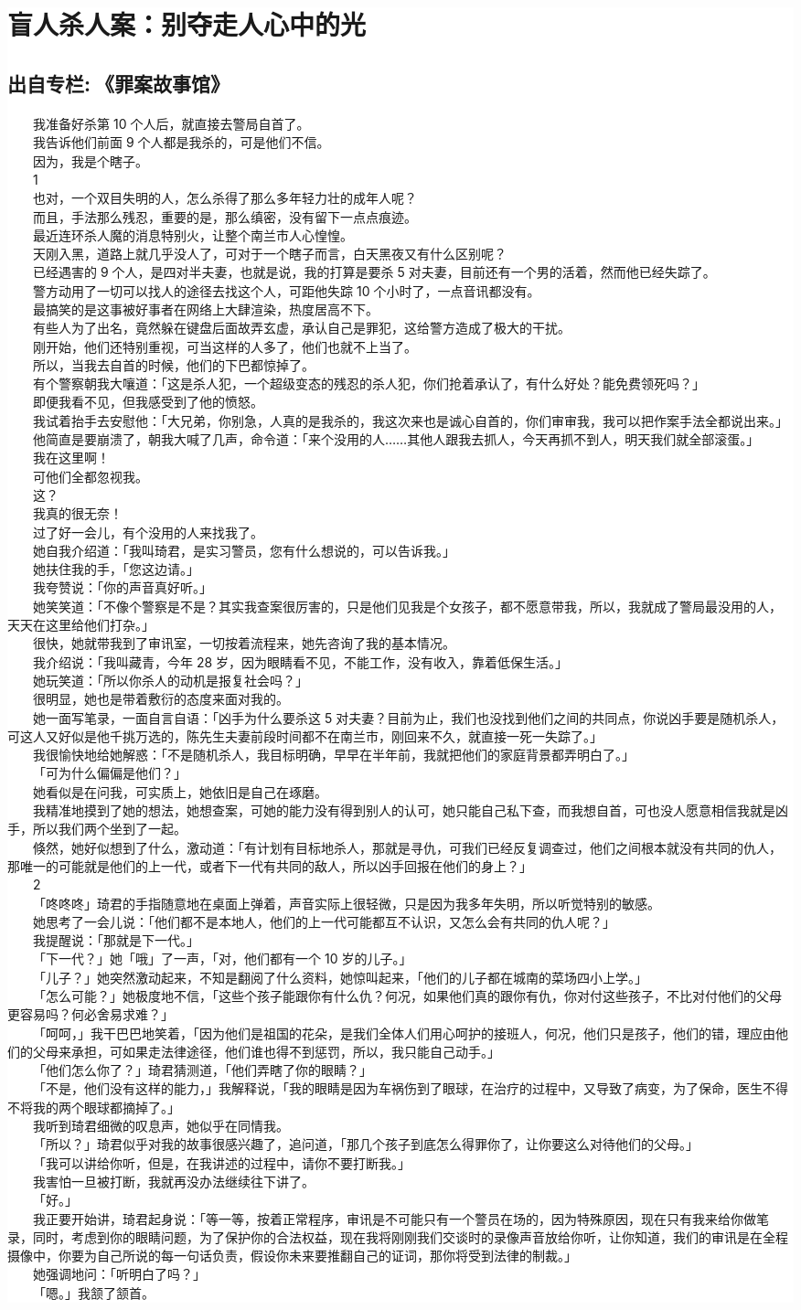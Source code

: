 # 盲人杀人案：别夺走人心中的光  
## 出自专栏: 《罪案故事馆》  
&emsp;&emsp;我准备好杀第 10 个人后，就直接去警局自首了。  
&emsp;&emsp;我告诉他们前面 9 个人都是我杀的，可是他们不信。  
&emsp;&emsp;因为，我是个瞎子。  
&emsp;&emsp;1  
&emsp;&emsp;也对，一个双目失明的人，怎么杀得了那么多年轻力壮的成年人呢？  
&emsp;&emsp;而且，手法那么残忍，重要的是，那么缜密，没有留下一点点痕迹。  
&emsp;&emsp;最近连环杀人魔的消息特别火，让整个南兰市人心惶惶。  
&emsp;&emsp;天刚入黑，道路上就几乎没人了，可对于一个瞎子而言，白天黑夜又有什么区别呢？  
&emsp;&emsp;已经遇害的 9 个人，是四对半夫妻，也就是说，我的打算是要杀 5 对夫妻，目前还有一个男的活着，然而他已经失踪了。  
&emsp;&emsp;警方动用了一切可以找人的途径去找这个人，可距他失踪 10 个小时了，一点音讯都没有。  
&emsp;&emsp;最搞笑的是这事被好事者在网络上大肆渲染，热度居高不下。  
&emsp;&emsp;有些人为了出名，竟然躲在键盘后面故弄玄虚，承认自己是罪犯，这给警方造成了极大的干扰。  
&emsp;&emsp;刚开始，他们还特别重视，可当这样的人多了，他们也就不上当了。  
&emsp;&emsp;所以，当我去自首的时候，他们的下巴都惊掉了。  
&emsp;&emsp;有个警察朝我大嚷道：「这是杀人犯，一个超级变态的残忍的杀人犯，你们抢着承认了，有什么好处？能免费领死吗？」  
&emsp;&emsp;即便我看不见，但我感受到了他的愤怒。  
&emsp;&emsp;我试着抬手去安慰他：「大兄弟，你别急，人真的是我杀的，我这次来也是诚心自首的，你们审审我，我可以把作案手法全都说出来。」  
&emsp;&emsp;他简直是要崩溃了，朝我大喊了几声，命令道：「来个没用的人……其他人跟我去抓人，今天再抓不到人，明天我们就全部滚蛋。」  
&emsp;&emsp;我在这里啊！  
&emsp;&emsp;可他们全都忽视我。  
&emsp;&emsp;这？  
&emsp;&emsp;我真的很无奈！  
&emsp;&emsp;过了好一会儿，有个没用的人来找我了。  
&emsp;&emsp;她自我介绍道：「我叫琦君，是实习警员，您有什么想说的，可以告诉我。」  
&emsp;&emsp;她扶住我的手，「您这边请。」  
&emsp;&emsp;我夸赞说：「你的声音真好听。」  
&emsp;&emsp;她笑笑道：「不像个警察是不是？其实我查案很厉害的，只是他们见我是个女孩子，都不愿意带我，所以，我就成了警局最没用的人，天天在这里给他们打杂。」  
&emsp;&emsp;很快，她就带我到了审讯室，一切按着流程来，她先咨询了我的基本情况。  
&emsp;&emsp;我介绍说：「我叫藏青，今年 28 岁，因为眼睛看不见，不能工作，没有收入，靠着低保生活。」  
&emsp;&emsp;她玩笑道：「所以你杀人的动机是报复社会吗？」  
&emsp;&emsp;很明显，她也是带着敷衍的态度来面对我的。  
&emsp;&emsp;她一面写笔录，一面自言自语：「凶手为什么要杀这 5 对夫妻？目前为止，我们也没找到他们之间的共同点，你说凶手要是随机杀人，可这人又好似是他千挑万选的，陈先生夫妻前段时间都不在南兰市，刚回来不久，就直接一死一失踪了。」  
&emsp;&emsp;我很愉快地给她解惑：「不是随机杀人，我目标明确，早早在半年前，我就把他们的家庭背景都弄明白了。」  
&emsp;&emsp;「可为什么偏偏是他们？」  
&emsp;&emsp;她看似是在问我，可实质上，她依旧是自己在琢磨。  
&emsp;&emsp;我精准地摸到了她的想法，她想查案，可她的能力没有得到别人的认可，她只能自己私下查，而我想自首，可也没人愿意相信我就是凶手，所以我们两个坐到了一起。  
&emsp;&emsp;倏然，她好似想到了什么，激动道：「有计划有目标地杀人，那就是寻仇，可我们已经反复调查过，他们之间根本就没有共同的仇人，那唯一的可能就是他们的上一代，或者下一代有共同的敌人，所以凶手回报在他们的身上？」  
&emsp;&emsp;2  
&emsp;&emsp;「咚咚咚」琦君的手指随意地在桌面上弹着，声音实际上很轻微，只是因为我多年失明，所以听觉特别的敏感。  
&emsp;&emsp;她思考了一会儿说：「他们都不是本地人，他们的上一代可能都互不认识，又怎么会有共同的仇人呢？」  
&emsp;&emsp;我提醒说：「那就是下一代。」  
&emsp;&emsp;「下一代？」她「哦」了一声，「对，他们都有一个 10 岁的儿子。」  
&emsp;&emsp;「儿子？」她突然激动起来，不知是翻阅了什么资料，她惊叫起来，「他们的儿子都在城南的菜场四小上学。」   
&emsp;&emsp;「怎么可能？」她极度地不信，「这些个孩子能跟你有什么仇？何况，如果他们真的跟你有仇，你对付这些孩子，不比对付他们的父母更容易吗？何必舍易求难？」  
&emsp;&emsp;「呵呵，」我干巴巴地笑着，「因为他们是祖国的花朵，是我们全体人们用心呵护的接班人，何况，他们只是孩子，他们的错，理应由他们的父母来承担，可如果走法律途径，他们谁也得不到惩罚，所以，我只能自己动手。」  
&emsp;&emsp;「他们怎么你了？」琦君猜测道，「他们弄瞎了你的眼睛？」  
&emsp;&emsp;「不是，他们没有这样的能力，」我解释说，「我的眼睛是因为车祸伤到了眼球，在治疗的过程中，又导致了病变，为了保命，医生不得不将我的两个眼球都摘掉了。」  
&emsp;&emsp;我听到琦君细微的叹息声，她似乎在同情我。  
&emsp;&emsp;「所以？」琦君似乎对我的故事很感兴趣了，追问道，「那几个孩子到底怎么得罪你了，让你要这么对待他们的父母。」  
&emsp;&emsp;「我可以讲给你听，但是，在我讲述的过程中，请你不要打断我。」  
&emsp;&emsp;我害怕一旦被打断，我就再没办法继续往下讲了。  
&emsp;&emsp;「好。」  
&emsp;&emsp;我正要开始讲，琦君起身说：「等一等，按着正常程序，审讯是不可能只有一个警员在场的，因为特殊原因，现在只有我来给你做笔录，同时，考虑到你的眼睛问题，为了保护你的合法权益，现在我将刚刚我们交谈时的录像声音放给你听，让你知道，我们的审讯是在全程摄像中，你要为自己所说的每一句话负责，假设你未来要推翻自己的证词，那你将受到法律的制裁。」  
&emsp;&emsp;她强调地问：「听明白了吗？」  
&emsp;&emsp;「嗯。」我颔了颔首。  